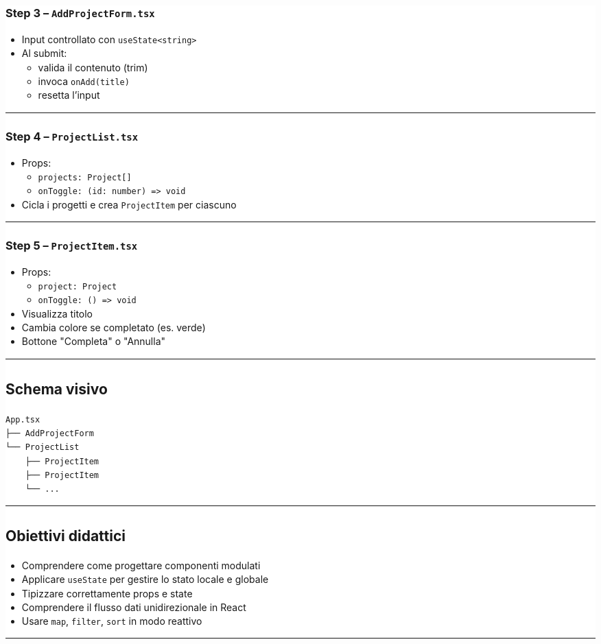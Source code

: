 
### Step 3 – `AddProjectForm.tsx`

- Input controllato con `useState<string>`
- Al submit:
  - valida il contenuto (trim)
  - invoca `onAdd(title)`
  - resetta l’input

---

### Step 4 – `ProjectList.tsx`

- Props:
  - `projects: Project[]`
  - `onToggle: (id: number) => void`
- Cicla i progetti e crea `ProjectItem` per ciascuno

---

### Step 5 – `ProjectItem.tsx`

- Props:
  - `project: Project`
  - `onToggle: () => void`
- Visualizza titolo
- Cambia colore se completato (es. verde)
- Bottone "Completa" o "Annulla"

---

## Schema visivo

```
App.tsx
├── AddProjectForm
└── ProjectList
    ├── ProjectItem
    ├── ProjectItem
    └── ...
```

---

## Obiettivi didattici

- Comprendere come progettare componenti modulati
- Applicare `useState` per gestire lo stato locale e globale
- Tipizzare correttamente props e state
- Comprendere il flusso dati unidirezionale in React
- Usare `map`, `filter`, `sort` in modo reattivo

---
